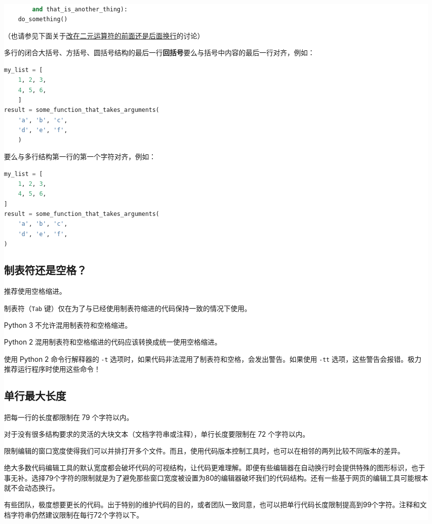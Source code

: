 ```python
        and that_is_another_thing):
    do_something()
```

（也请参见下面关于[改在二元运算符的前面还是后面换行](#该在二元运算符的前面还是后面换行)的讨论）

多行的闭合大括号、方括号、圆括号结构的最后一行**回括号**要么与括号中内容的最后一行对齐，例如：

```python
my_list = [
    1, 2, 3,
    4, 5, 6,
    ]
result = some_function_that_takes_arguments(
    'a', 'b', 'c',
    'd', 'e', 'f',
    )
```

要么与多行结构第一行的第一个字符对齐，例如：

```python
my_list = [
    1, 2, 3,
    4, 5, 6,
]
result = some_function_that_takes_arguments(
    'a', 'b', 'c',
    'd', 'e', 'f',
)
```

## 制表符还是空格？

推荐使用空格缩进。

制表符（`Tab` 键）仅在为了与已经使用制表符缩进的代码保持一致的情况下使用。

Python 3 不允许混用制表符和空格缩进。

Python 2 混用制表符和空格缩进的代码应该转换成统一使用空格缩进。

使用 Python 2 命令行解释器的 `-t` 选项时，如果代码非法混用了制表符和空格，会发出警告。如果使用 `-tt` 选项，这些警告会报错。极力推荐运行程序时使用这些命令！

## 单行最大长度

把每一行的长度都限制在 79 个字符以内。

对于没有很多结构要求的灵活的大块文本（文档字符串或注释），单行长度要限制在 72 个字符以内。

限制编辑的窗口宽度使得我们可以并排打开多个文件。而且，使用代码版本控制工具时，也可以在相邻的两列比较不同版本的差异。

绝大多数代码编辑工具的默认宽度都会破坏代码的可视结构，让代码更难理解。即便有些编辑器在自动换行时会提供特殊的图形标识，也于事无补。选择79个字符的限制就是为了避免那些窗口宽度被设置为80的编辑器破坏我们的代码结构。还有一些基于网页的编辑工具可能根本就不会动态换行。

有些团队，极度想要更长的代码。出于特别的维护代码的目的，或者团队一致同意，也可以把单行代码长度限制提高到99个字符。注释和文档字符串仍然建议限制在每行72个字符以下。

